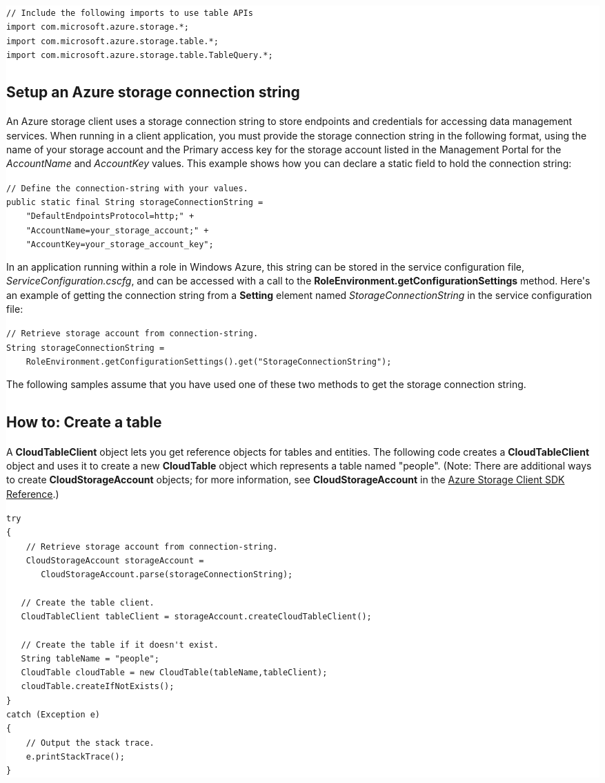     // Include the following imports to use table APIs
    import com.microsoft.azure.storage.*;
    import com.microsoft.azure.storage.table.*;
    import com.microsoft.azure.storage.table.TableQuery.*;

## Setup an Azure storage connection string

An Azure storage client uses a storage connection string to store endpoints and credentials for accessing data management services. When running in a client application, you must provide the storage connection string in the following format, using the name of your storage account and the Primary access key for the storage account listed in the Management Portal for the *AccountName* and *AccountKey* values. This example shows how you can declare a static field to hold the connection string:

    // Define the connection-string with your values.
    public static final String storageConnectionString = 
        "DefaultEndpointsProtocol=http;" + 
        "AccountName=your_storage_account;" + 
        "AccountKey=your_storage_account_key";

In an application running within a role in Windows Azure, this string can be stored in the service configuration file, *ServiceConfiguration.cscfg*, and can be accessed with a call to the **RoleEnvironment.getConfigurationSettings** method. Here's an example of getting the connection string from a **Setting** element named *StorageConnectionString* in the service configuration file:

    // Retrieve storage account from connection-string.
    String storageConnectionString = 
        RoleEnvironment.getConfigurationSettings().get("StorageConnectionString");

The following samples assume that you have used one of these two methods to get the storage connection string.

## How to: Create a table

A **CloudTableClient** object lets you get reference objects for tables
and entities. The following code creates a **CloudTableClient** object
and uses it to create a new **CloudTable** object which represents a table named "people". (Note: There are additional ways to create **CloudStorageAccount** objects; for more information, see **CloudStorageAccount** in the [Azure Storage Client SDK Reference].)

    try
    {
    	// Retrieve storage account from connection-string.
    	CloudStorageAccount storageAccount =
	       CloudStorageAccount.parse(storageConnectionString);

	   // Create the table client.
	   CloudTableClient tableClient = storageAccount.createCloudTableClient();

	   // Create the table if it doesn't exist.
	   String tableName = "people";
	   CloudTable cloudTable = new CloudTable(tableName,tableClient);
	   cloudTable.createIfNotExists();
    }
    catch (Exception e)
    {
        // Output the stack trace.
        e.printStackTrace();
    }


[Azure SDK for Java]: /develop/java/
[Azure Storage SDK for Java]: https://github.com/azure/azure-storage-java
[Azure Storage SDK for Android]: https://github.com/azure/azure-storage-android
[Azure Storage Client SDK Reference]: http://dl.windowsazure.com/storage/javadoc/
[Azure Storage REST API]: http://msdn.microsoft.com/zh-cn/library/azure/gg433040.aspx
[Azure Storage Team Blog]: http://blogs.msdn.com/b/windowsazurestorage/
[blog post]: http://blogs.msdn.com/b/windowsazurestorage/archive/2011/09/15/windows-azure-tables-introducing-upsert-and-query-projection.aspx